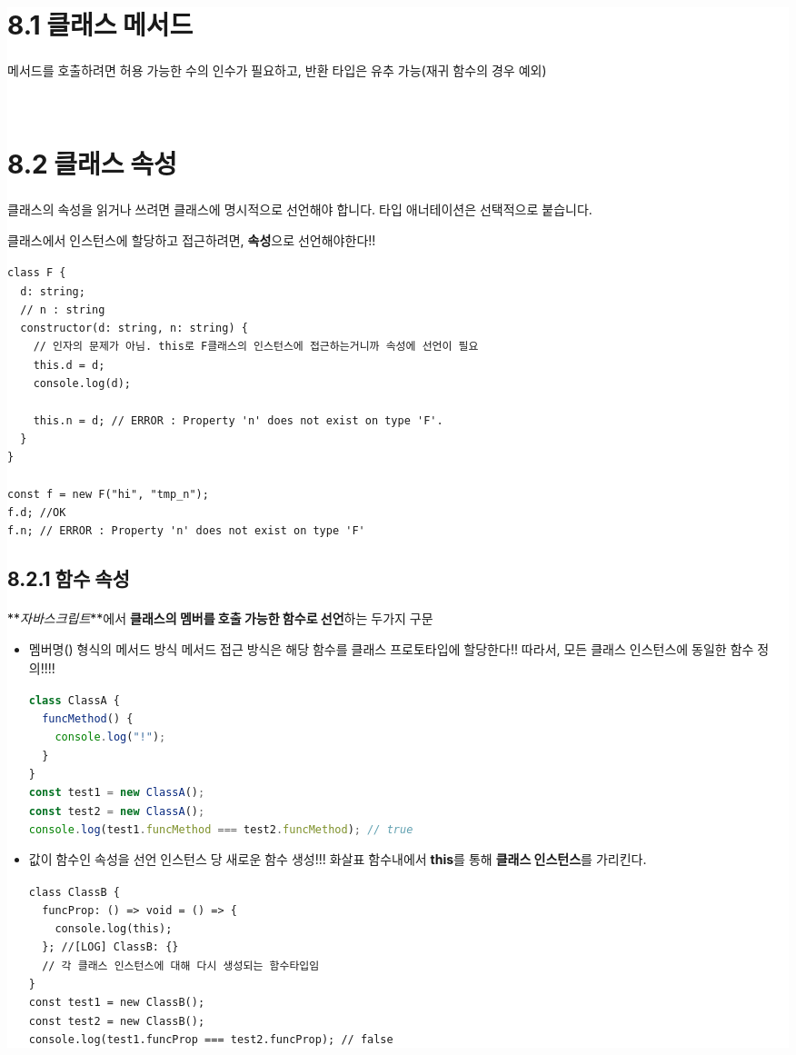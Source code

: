 # 8.1 클래스 메서드

메서드를 호출하려면 허용 가능한 수의 인수가 필요하고, 반환 타입은 유추 가능(재귀 함수의 경우 예외)

<br/>

# 8.2 클래스 속성

클래스의 속성을 읽거나 쓰려면 클래스에 명시적으로 선언해야 합니다.
타입 애너테이션은 선택적으로 붙습니다.

클래스에서 인스턴스에 할당하고 접근하려면, **속성**으로 선언해야한다!!

```tsx
class F {
  d: string;
  // n : string
  constructor(d: string, n: string) {
    // 인자의 문제가 아님. this로 F클래스의 인스턴스에 접근하는거니까 속성에 선언이 필요
    this.d = d;
    console.log(d);

    this.n = d; // ERROR : Property 'n' does not exist on type 'F'.
  }
}

const f = new F("hi", "tmp_n");
f.d; //OK
f.n; // ERROR : Property 'n' does not exist on type 'F'
```

## 8.2.1 함수 속성

**_자바스크립트_**에서 **클래스의 멤버를 호출 가능한 함수로 선언**하는 두가지 구문

- 멤버명() 형식의 메서드 방식
  메서드 접근 방식은 해당 함수를 클래스 프로토타입에 할당한다!! 따라서, 모든 클래스 인스턴스에 동일한 함수 정의!!!!
  ```jsx
  class ClassA {
    funcMethod() {
      console.log("!");
    }
  }
  const test1 = new ClassA();
  const test2 = new ClassA();
  console.log(test1.funcMethod === test2.funcMethod); // true
  ```
- 값이 함수인 속성을 선언
  인스턴스 당 새로운 함수 생성!!!
  화살표 함수내에서 **this**를 통해 **클래스 인스턴스**를 가리킨다.
  ```tsx
  class ClassB {
    funcProp: () => void = () => {
      console.log(this);
    }; //[LOG] ClassB: {}
    // 각 클래스 인스턴스에 대해 다시 생성되는 함수타입임
  }
  const test1 = new ClassB();
  const test2 = new ClassB();
  console.log(test1.funcProp === test2.funcProp); // false
  ```
